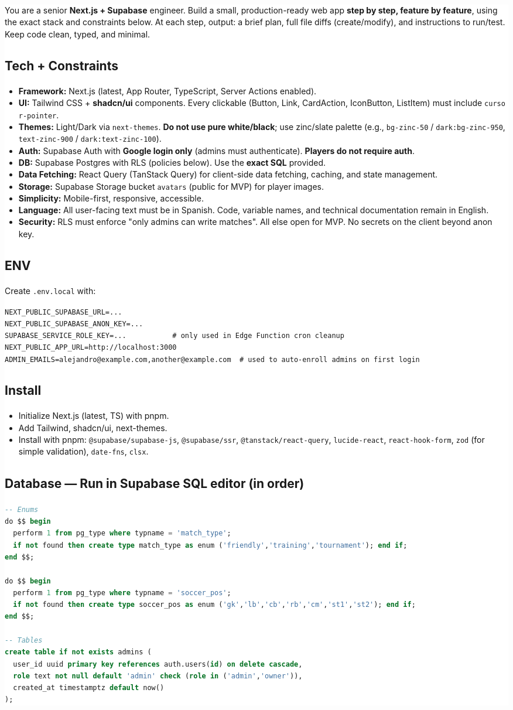 You are a senior **Next.js + Supabase** engineer. Build a small, production-ready web app **step by step, feature by feature**, using the exact stack and constraints below. At each step, output: a brief plan, full file diffs (create/modify), and instructions to run/test. Keep code clean, typed, and minimal.

## Tech + Constraints

* **Framework:** Next.js (latest, App Router, TypeScript, Server Actions enabled).
* **UI:** Tailwind CSS + **shadcn/ui** components. Every clickable (Button, Link, CardAction, IconButton, ListItem) must include `cursor-pointer`.
* **Themes:** Light/Dark via `next-themes`. **Do not use pure white/black**; use zinc/slate palette (e.g., `bg-zinc-50` / `dark:bg-zinc-950`, `text-zinc-900` / `dark:text-zinc-100`).
* **Auth:** Supabase Auth with **Google login only** (admins must authenticate). **Players do not require auth**.
* **DB:** Supabase Postgres with RLS (policies below). Use the **exact SQL** provided.
* **Data Fetching:** React Query (TanStack Query) for client-side data fetching, caching, and state management.
* **Storage:** Supabase Storage bucket `avatars` (public for MVP) for player images.
* **Simplicity:** Mobile-first, responsive, accessible.
* **Language:** All user-facing text must be in Spanish. Code, variable names, and technical documentation remain in English.
* **Security:** RLS must enforce "only admins can write matches". All else open for MVP. No secrets on the client beyond anon key.

## ENV

Create `.env.local` with:

```
NEXT_PUBLIC_SUPABASE_URL=...
NEXT_PUBLIC_SUPABASE_ANON_KEY=...
SUPABASE_SERVICE_ROLE_KEY=...           # only used in Edge Function cron cleanup
NEXT_PUBLIC_APP_URL=http://localhost:3000
ADMIN_EMAILS=alejandro@example.com,another@example.com  # used to auto-enroll admins on first login
```

## Install

* Initialize Next.js (latest, TS) with pnpm.
* Add Tailwind, shadcn/ui, next-themes.
* Install with pnpm: `@supabase/supabase-js`, `@supabase/ssr`, `@tanstack/react-query`, `lucide-react`, `react-hook-form`, `zod` (for simple validation), `date-fns`, `clsx`.

## Database — Run in Supabase SQL editor (in order)

```sql
-- Enums
do $$ begin
  perform 1 from pg_type where typname = 'match_type';
  if not found then create type match_type as enum ('friendly','training','tournament'); end if;
end $$;

do $$ begin
  perform 1 from pg_type where typname = 'soccer_pos';
  if not found then create type soccer_pos as enum ('gk','lb','cb','rb','cm','st1','st2'); end if;
end $$;

-- Tables
create table if not exists admins (
  user_id uuid primary key references auth.users(id) on delete cascade,
  role text not null default 'admin' check (role in ('admin','owner')),
  created_at timestamptz default now()
);

```